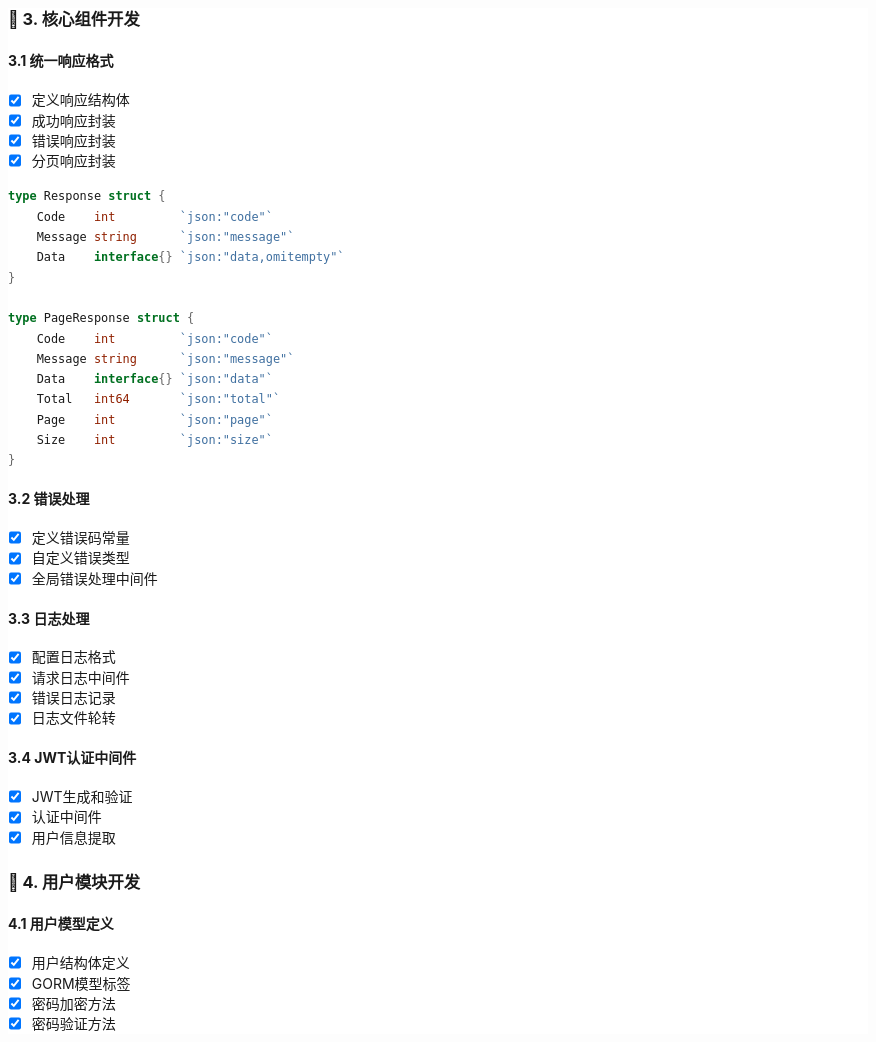 ### 🔧 3. 核心组件开发

#### 3.1 统一响应格式

- [x] 定义响应结构体
- [x] 成功响应封装
- [x] 错误响应封装
- [x] 分页响应封装

```go
type Response struct {
    Code    int         `json:"code"`
    Message string      `json:"message"`
    Data    interface{} `json:"data,omitempty"`
}

type PageResponse struct {
    Code    int         `json:"code"`
    Message string      `json:"message"`
    Data    interface{} `json:"data"`
    Total   int64       `json:"total"`
    Page    int         `json:"page"`
    Size    int         `json:"size"`
}
```

#### 3.2 错误处理

- [x] 定义错误码常量
- [x] 自定义错误类型
- [x] 全局错误处理中间件

#### 3.3 日志处理

- [x] 配置日志格式
- [x] 请求日志中间件
- [x] 错误日志记录
- [x] 日志文件轮转

#### 3.4 JWT认证中间件

- [x] JWT生成和验证
- [x] 认证中间件
- [x] 用户信息提取

### 👤 4. 用户模块开发

#### 4.1 用户模型定义

- [x] 用户结构体定义
- [x] GORM模型标签
- [x] 密码加密方法
- [x] 密码验证方法
